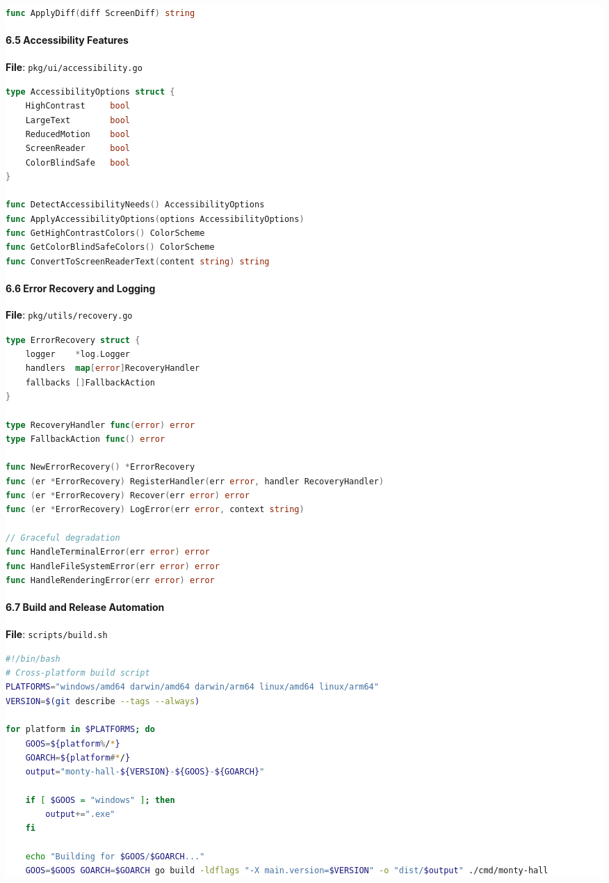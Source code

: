 ```go
func ApplyDiff(diff ScreenDiff) string
```

#### 6.5 Accessibility Features
**File**: `pkg/ui/accessibility.go`
```go
type AccessibilityOptions struct {
    HighContrast     bool
    LargeText        bool
    ReducedMotion    bool
    ScreenReader     bool
    ColorBlindSafe   bool
}

func DetectAccessibilityNeeds() AccessibilityOptions
func ApplyAccessibilityOptions(options AccessibilityOptions)
func GetHighContrastColors() ColorScheme
func GetColorBlindSafeColors() ColorScheme
func ConvertToScreenReaderText(content string) string
```

#### 6.6 Error Recovery and Logging
**File**: `pkg/utils/recovery.go`
```go
type ErrorRecovery struct {
    logger    *log.Logger
    handlers  map[error]RecoveryHandler
    fallbacks []FallbackAction
}

type RecoveryHandler func(error) error
type FallbackAction func() error

func NewErrorRecovery() *ErrorRecovery
func (er *ErrorRecovery) RegisterHandler(err error, handler RecoveryHandler)
func (er *ErrorRecovery) Recover(err error) error
func (er *ErrorRecovery) LogError(err error, context string)

// Graceful degradation
func HandleTerminalError(err error) error
func HandleFileSystemError(err error) error
func HandleRenderingError(err error) error
```

#### 6.7 Build and Release Automation
**File**: `scripts/build.sh`
```bash
#!/bin/bash
# Cross-platform build script
PLATFORMS="windows/amd64 darwin/amd64 darwin/arm64 linux/amd64 linux/arm64"
VERSION=$(git describe --tags --always)

for platform in $PLATFORMS; do
    GOOS=${platform%/*}
    GOARCH=${platform#*/}
    output="monty-hall-${VERSION}-${GOOS}-${GOARCH}"
    
    if [ $GOOS = "windows" ]; then
        output+=".exe"
    fi
    
    echo "Building for $GOOS/$GOARCH..."
    GOOS=$GOOS GOARCH=$GOARCH go build -ldflags "-X main.version=$VERSION" -o "dist/$output" ./cmd/monty-hall
```